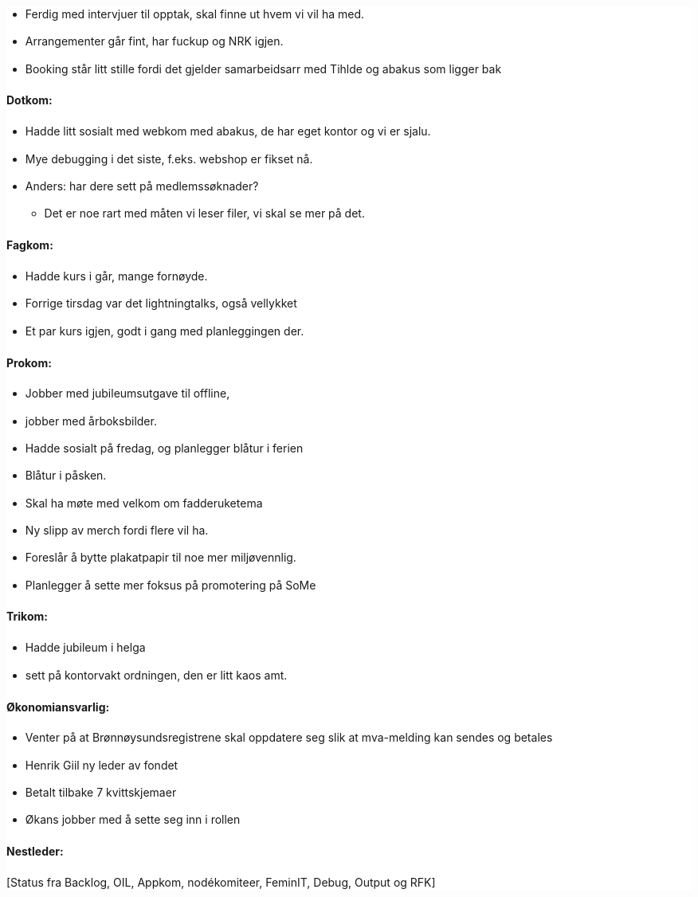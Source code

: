 - Ferdig med intervjuer til opptak, skal finne ut hvem vi vil ha med. 

- Arrangementer går fint, har fuckup og NRK igjen. 

- Booking står litt stille fordi det gjelder samarbeidsarr med Tihlde og abakus som ligger bak

#### Dotkom:

- Hadde litt sosialt med webkom med abakus, de har eget kontor og vi er sjalu. 

- Mye debugging i det siste, f.eks. webshop er fikset nå. 

- Anders: har dere sett på medlemssøknader?
    - Det er noe rart med måten vi leser filer, vi skal se mer på det.

#### Fagkom:  

- Hadde kurs i går, mange fornøyde. 

- Forrige tirsdag var det lightningtalks, også vellykket

- Et par kurs igjen, godt i gang med planleggingen der.

#### Prokom:  

- Jobber med jubileumsutgave til offline,

- jobber med årboksbilder. 

- Hadde sosialt på fredag, og planlegger blåtur i ferien

- Blåtur i påsken.

- Skal ha møte med velkom om fadderuketema

- Ny slipp av merch fordi flere vil ha.

- Foreslår å bytte plakatpapir til noe mer miljøvennlig. 

- Planlegger å sette mer foksus på promotering på SoMe


#### Trikom:  

- Hadde jubileum i helga

- sett på kontorvakt ordningen, den er litt kaos amt.

#### Økonomiansvarlig:

- Venter på at Brønnøysundsregistrene skal oppdatere seg slik at mva-melding kan sendes og betales

- Henrik Giil ny leder av fondet

- Betalt tilbake 7 kvittskjemaer

- Økans jobber med å sette seg inn i rollen



#### Nestleder: 
[Status fra Backlog, OIL, Appkom, nodékomiteer, FeminIT, Debug, Output og RFK]
